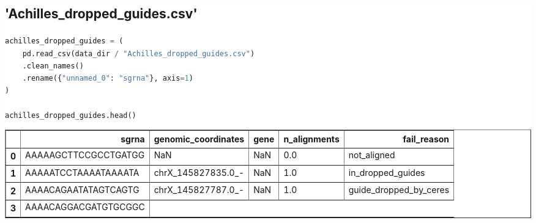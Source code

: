 ## 'Achilles_dropped_guides.csv'

```python
achilles_dropped_guides = (
    pd.read_csv(data_dir / "Achilles_dropped_guides.csv")
    .clean_names()
    .rename({"unnamed_0": "sgrna"}, axis=1)
)

achilles_dropped_guides.head()
```

<div>
<style scoped>
    .dataframe tbody tr th:only-of-type {
        vertical-align: middle;
    }

    .dataframe tbody tr th {
        vertical-align: top;
    }

    .dataframe thead th {
        text-align: right;
    }
</style>
<table border="1" class="dataframe">
  <thead>
    <tr style="text-align: right;">
      <th></th>
      <th>sgrna</th>
      <th>genomic_coordinates</th>
      <th>gene</th>
      <th>n_alignments</th>
      <th>fail_reason</th>
    </tr>
  </thead>
  <tbody>
    <tr>
      <th>0</th>
      <td>AAAAAGCTTCCGCCTGATGG</td>
      <td>NaN</td>
      <td>NaN</td>
      <td>0.0</td>
      <td>not_aligned</td>
    </tr>
    <tr>
      <th>1</th>
      <td>AAAAATCCTAAAATAAAATA</td>
      <td>chrX_145827835.0_-</td>
      <td>NaN</td>
      <td>1.0</td>
      <td>in_dropped_guides</td>
    </tr>
    <tr>
      <th>2</th>
      <td>AAAACAGAATATAGTCAGTG</td>
      <td>chrX_145827787.0_-</td>
      <td>NaN</td>
      <td>1.0</td>
      <td>guide_dropped_by_ceres</td>
    </tr>
    <tr>
      <th>3</th>
      <td>AAAACAGGACGATGTGCGGC</td>